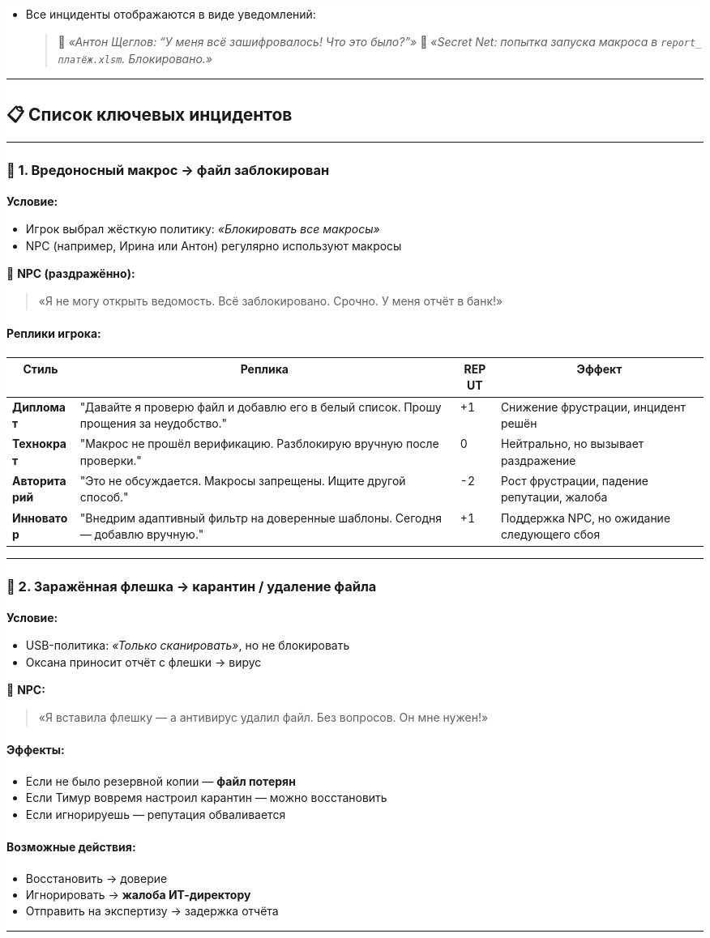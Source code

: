 * Все инциденты отображаются в виде уведомлений:

  > 📣 *«Антон Щеглов: “У меня всё зашифровалось! Что это было?”»*
  > 🔔 *«Secret Net: попытка запуска макроса в `report_платёж.xlsm`. Блокировано.»*

---

## 📋 Список ключевых инцидентов

---

### 🦠 1. Вредоносный макрос → файл заблокирован

**Условие:**

* Игрок выбрал жёсткую политику: *«Блокировать все макросы»*
* NPC (например, Ирина или Антон) регулярно используют макросы

📣 **NPC (раздражённо):**

> «Я не могу открыть ведомость. Всё заблокировано. Срочно. У меня отчёт в банк!»

#### Реплики игрока:

| Стиль           | Реплика                                                                              | REPUT | Эффект                                     |
| --------------- | ------------------------------------------------------------------------------------ | ----- | ------------------------------------------ |
| **Дипломат**    | "Давайте я проверю файл и добавлю его в белый список. Прошу прощения за неудобство." | +1    | Снижение фрустрации, инцидент решён        |
| **Технократ**   | "Макрос не прошёл верификацию. Разблокирую вручную после проверки."                  | 0     | Нейтрально, но вызывает раздражение        |
| **Авторитарий** | "Это не обсуждается. Макросы запрещены. Ищите другой способ."                        | -2    | Рост фрустрации, падение репутации, жалоба |
| **Инноватор**   | "Внедрим адаптивный фильтр на доверенные шаблоны. Сегодня — добавлю вручную."        | +1    | Поддержка NPC, но ожидание следующего сбоя |

---

### 💾 2. Заражённая флешка → карантин / удаление файла

**Условие:**

* USB-политика: *«Только сканировать»*, но не блокировать
* Оксана приносит отчёт с флешки → вирус

📣 **NPC:**

> «Я вставила флешку — а антивирус удалил файл. Без вопросов. Он мне нужен!»

#### Эффекты:

* Если не было резервной копии — **файл потерян**
* Если Тимур вовремя настроил карантин — можно восстановить
* Если игнорируешь — репутация обваливается

#### Возможные действия:

* Восстановить → доверие
* Игнорировать → **жалоба ИТ-директору**
* Отправить на экспертизу → задержка отчёта

---